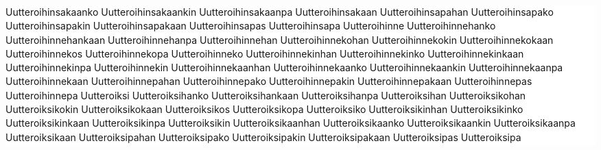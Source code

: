 Uutteroihinsakaanko
Uutteroihinsakaankin
Uutteroihinsakaanpa
Uutteroihinsakaan
Uutteroihinsapahan
Uutteroihinsapako
Uutteroihinsapakin
Uutteroihinsapakaan
Uutteroihinsapas
Uutteroihinsapa
Uutteroihinne
Uutteroihinnehanko
Uutteroihinnehankaan
Uutteroihinnehanpa
Uutteroihinnehan
Uutteroihinnekohan
Uutteroihinnekokin
Uutteroihinnekokaan
Uutteroihinnekos
Uutteroihinnekopa
Uutteroihinneko
Uutteroihinnekinhan
Uutteroihinnekinko
Uutteroihinnekinkaan
Uutteroihinnekinpa
Uutteroihinnekin
Uutteroihinnekaanhan
Uutteroihinnekaanko
Uutteroihinnekaankin
Uutteroihinnekaanpa
Uutteroihinnekaan
Uutteroihinnepahan
Uutteroihinnepako
Uutteroihinnepakin
Uutteroihinnepakaan
Uutteroihinnepas
Uutteroihinnepa
Uutteroiksi
Uutteroiksihanko
Uutteroiksihankaan
Uutteroiksihanpa
Uutteroiksihan
Uutteroiksikohan
Uutteroiksikokin
Uutteroiksikokaan
Uutteroiksikos
Uutteroiksikopa
Uutteroiksiko
Uutteroiksikinhan
Uutteroiksikinko
Uutteroiksikinkaan
Uutteroiksikinpa
Uutteroiksikin
Uutteroiksikaanhan
Uutteroiksikaanko
Uutteroiksikaankin
Uutteroiksikaanpa
Uutteroiksikaan
Uutteroiksipahan
Uutteroiksipako
Uutteroiksipakin
Uutteroiksipakaan
Uutteroiksipas
Uutteroiksipa